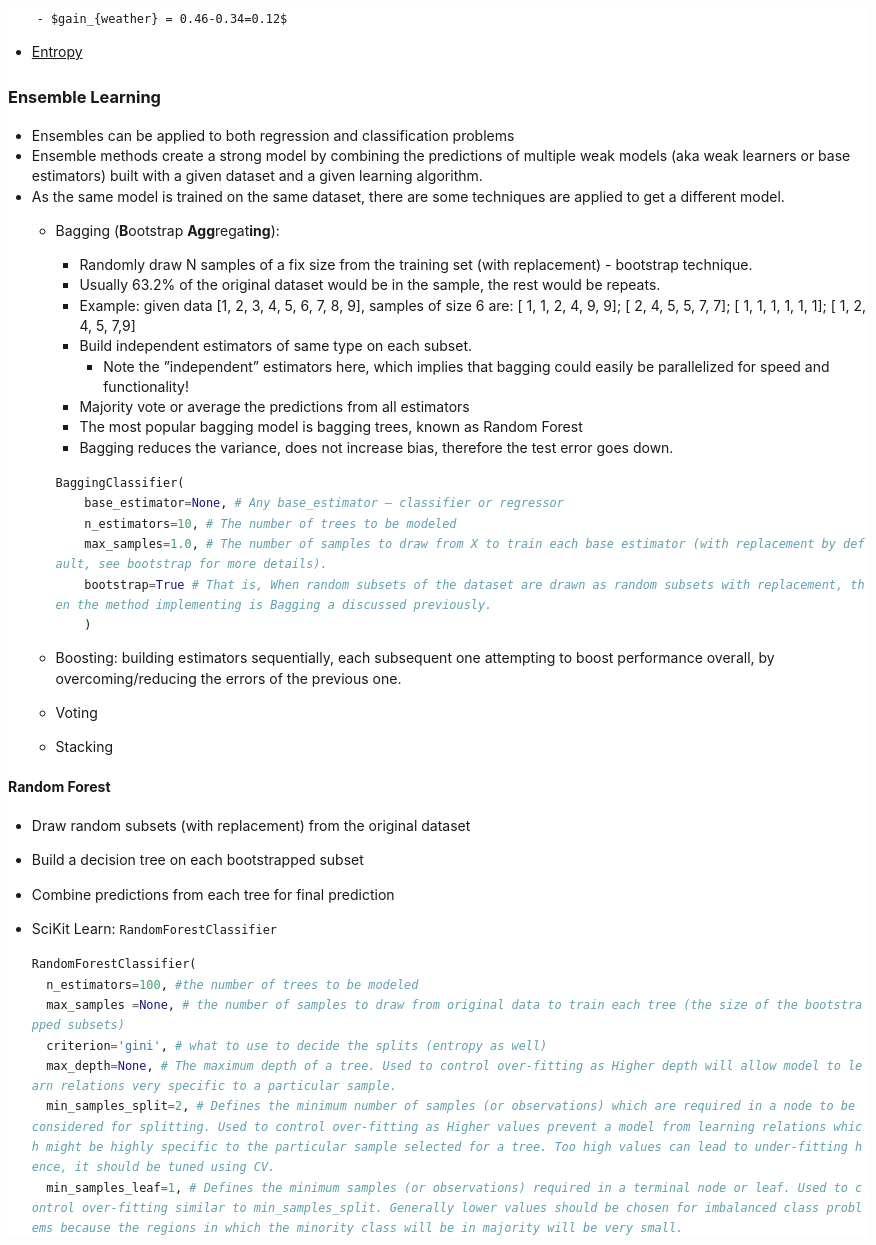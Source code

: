         - $gain_{weather} = 0.46-0.34=0.12$
  - [Entropy](https://d2l.ai/chapter_appendix-mathematics-for-deep-learning/information-theory.html#entropy)

### Ensemble Learning

- Ensembles can be applied to both regression and classification problems
- Ensemble methods create a strong model by combining the predictions of multiple weak models (aka weak learners or base estimators) built with a given dataset and a given learning algorithm.
- As the same model is trained on the same dataset, there are some techniques are applied to get a different model.
  - Bagging (**B**ootstrap **Agg**regat**ing**):
    - Randomly draw N samples of a fix size from the training set (with replacement) - bootstrap technique.
    - Usually 63.2% of the original dataset would be in the sample, the rest would be repeats.
    - Example: given data [1, 2, 3, 4, 5, 6, 7, 8, 9], samples of size 6 are: [ 1, 1, 2, 4, 9, 9]; [ 2, 4, 5, 5, 7, 7]; [ 1, 1, 1, 1, 1, 1]; [ 1, 2, 4, 5, 7,9]
    - Build independent estimators of same type on each subset.
      - Note the ”independent” estimators here, which implies that bagging could easily be parallelized for speed and functionality!
    - Majority vote or average the predictions from all estimators
    - The most popular bagging model is bagging trees, known as Random Forest
    - Bagging reduces the variance, does not increase bias, therefore the test error goes down.

    ```py
    BaggingClassifier(
        base_estimator=None, # Any base_estimator – classifier or regressor
        n_estimators=10, # The number of trees to be modeled
        max_samples=1.0, # The number of samples to draw from X to train each base estimator (with replacement by default, see bootstrap for more details).
        bootstrap=True # That is, When random subsets of the dataset are drawn as random subsets with replacement, then the method implementing is Bagging a discussed previously.
        )

    ```

  - Boosting: building estimators sequentially, each subsequent one attempting to boost performance overall, by overcoming/reducing the errors of the previous one.
  - Voting
  - Stacking

#### Random Forest

- Draw random subsets (with replacement) from the original dataset
- Build a decision tree on each bootstrapped subset
- Combine predictions from each tree for final prediction
- SciKit Learn: `RandomForestClassifier`
  
    ```py
    RandomForestClassifier(
      n_estimators=100, #the number of trees to be modeled
      max_samples =None, # the number of samples to draw from original data to train each tree (the size of the bootstrapped subsets)
      criterion='gini', # what to use to decide the splits (entropy as well)
      max_depth=None, # The maximum depth of a tree. Used to control over-fitting as Higher depth will allow model to learn relations very specific to a particular sample.
      min_samples_split=2, # Defines the minimum number of samples (or observations) which are required in a node to be considered for splitting. Used to control over-fitting as Higher values prevent a model from learning relations which might be highly specific to the particular sample selected for a tree. Too high values can lead to under-fitting hence, it should be tuned using CV.
      min_samples_leaf=1, # Defines the minimum samples (or observations) required in a terminal node or leaf. Used to control over-fitting similar to min_samples_split. Generally lower values should be chosen for imbalanced class problems because the regions in which the minority class will be in majority will be very small.